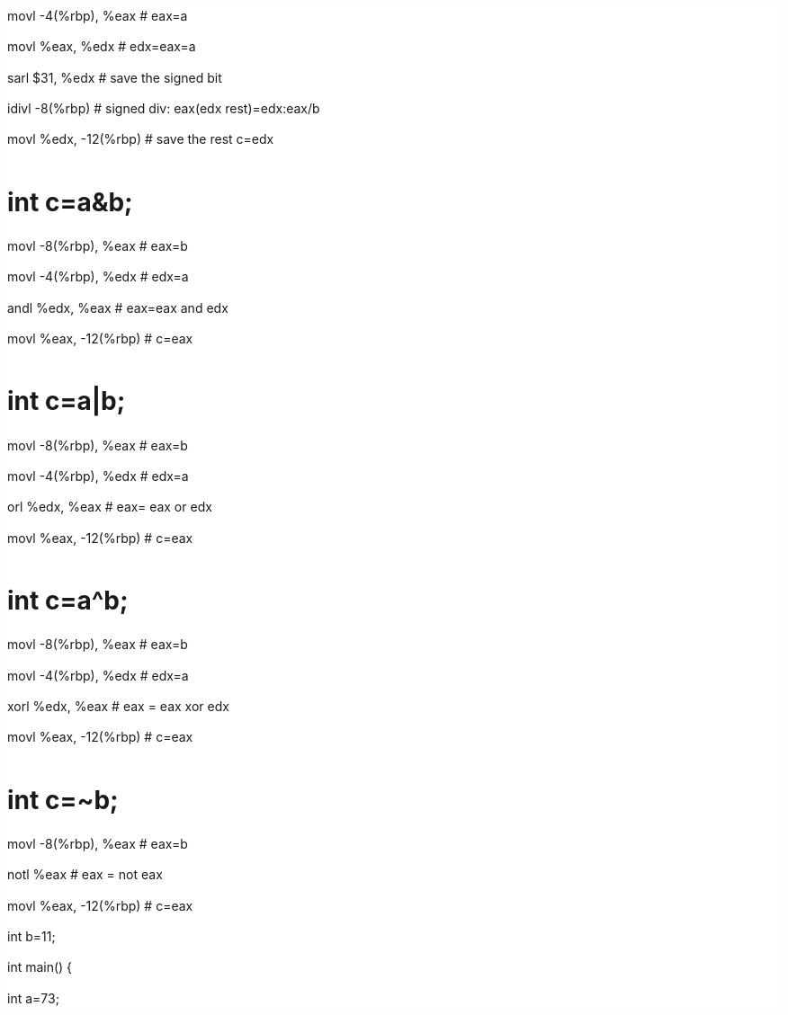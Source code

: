 movl	-4(%rbp), %eax  # eax=a

movl	%eax, %edx      # edx=eax=a

sarl	$31, %edx       # save the signed bit

idivl	-8(%rbp)        # signed div: eax(edx rest)=edx:eax/b

movl	%edx, -12(%rbp) # save the rest c=edx

# int c=a&amp;b;

movl	-8(%rbp), %eax  # eax=b

movl	-4(%rbp), %edx  # edx=a

andl	%edx, %eax      # eax=eax and edx

movl	%eax, -12(%rbp) # c=eax


# int c=a|b;

movl	-8(%rbp), %eax  # eax=b

movl	-4(%rbp), %edx  # edx=a

orl	%edx, %eax          # eax= eax or edx

movl	%eax, -12(%rbp) # c=eax


# int c=a^b;

movl	-8(%rbp), %eax  # eax=b

movl	-4(%rbp), %edx  # edx=a

xorl	%edx, %eax      # eax = eax xor edx

movl	%eax, -12(%rbp) # c=eax


# int c=~b;

movl	-8(%rbp), %eax  # eax=b

notl	%eax            # eax = not eax

movl	%eax, -12(%rbp) # c=eax

int b=11;


int main()  {


int a=73;
